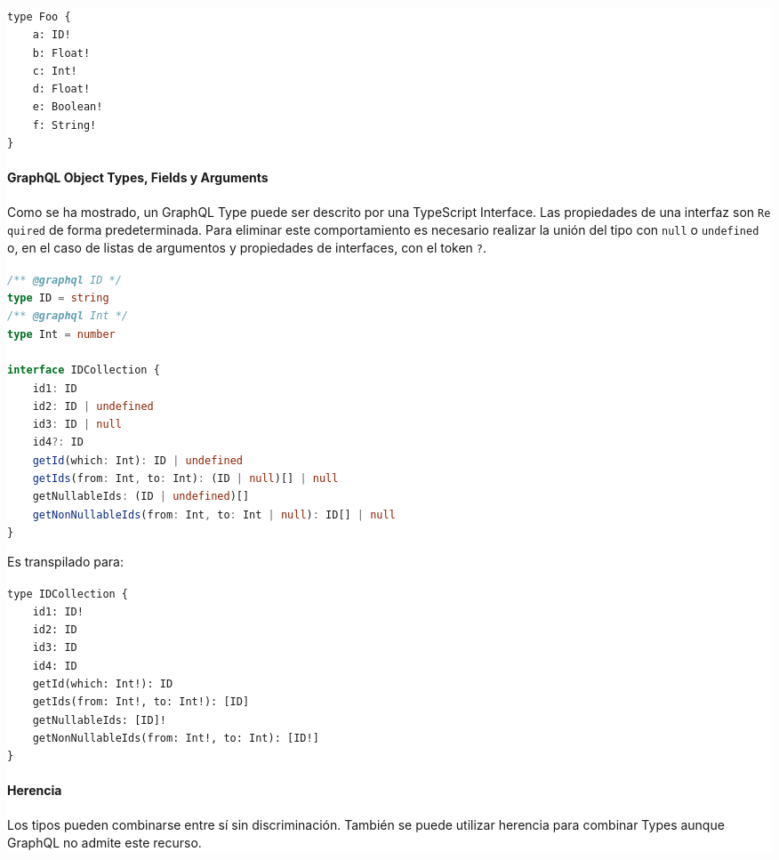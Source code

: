 ```
type Foo {
    a: ID!
    b: Float!
    c: Int!
    d: Float!
    e: Boolean!
    f: String!
}
```

#### GraphQL Object Types, Fields y Arguments

Como se ha mostrado, un GraphQL Type puede ser descrito por una TypeScript Interface. Las propiedades de una interfaz son `Required` de forma predeterminada. Para eliminar este comportamiento es necesario realizar la unión del tipo con `null` o `undefined` o, en el caso de listas de argumentos y propiedades de interfaces, con el token `?`.

```ts
/** @graphql ID */
type ID = string
/** @graphql Int */
type Int = number

interface IDCollection {
    id1: ID
    id2: ID | undefined
    id3: ID | null
    id4?: ID
    getId(which: Int): ID | undefined
    getIds(from: Int, to: Int): (ID | null)[] | null
    getNullableIds: (ID | undefined)[]
    getNonNullableIds(from: Int, to: Int | null): ID[] | null
}
```
Es transpilado para:

```gql
type IDCollection {
    id1: ID!
    id2: ID
    id3: ID
    id4: ID
    getId(which: Int!): ID
    getIds(from: Int!, to: Int!): [ID]
    getNullableIds: [ID]!
    getNonNullableIds(from: Int!, to: Int): [ID!]
}
```

#### Herencia
Los tipos pueden combinarse entre sí sin discriminación. También se puede utilizar herencia para combinar Types aunque GraphQL no admite este recurso.
